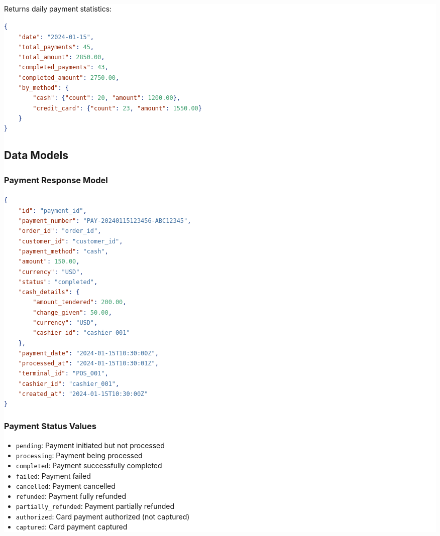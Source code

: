 Returns daily payment statistics:
```json
{
    "date": "2024-01-15",
    "total_payments": 45,
    "total_amount": 2850.00,
    "completed_payments": 43,
    "completed_amount": 2750.00,
    "by_method": {
        "cash": {"count": 20, "amount": 1200.00},
        "credit_card": {"count": 23, "amount": 1550.00}
    }
}
```

## Data Models

### Payment Response Model
```json
{
    "id": "payment_id",
    "payment_number": "PAY-20240115123456-ABC12345",
    "order_id": "order_id",
    "customer_id": "customer_id",
    "payment_method": "cash",
    "amount": 150.00,
    "currency": "USD",
    "status": "completed",
    "cash_details": {
        "amount_tendered": 200.00,
        "change_given": 50.00,
        "currency": "USD",
        "cashier_id": "cashier_001"
    },
    "payment_date": "2024-01-15T10:30:00Z",
    "processed_at": "2024-01-15T10:30:01Z",
    "terminal_id": "POS_001",
    "cashier_id": "cashier_001",
    "created_at": "2024-01-15T10:30:00Z"
}
```

### Payment Status Values
- `pending`: Payment initiated but not processed
- `processing`: Payment being processed
- `completed`: Payment successfully completed
- `failed`: Payment failed
- `cancelled`: Payment cancelled
- `refunded`: Payment fully refunded
- `partially_refunded`: Payment partially refunded
- `authorized`: Card payment authorized (not captured)
- `captured`: Card payment captured
